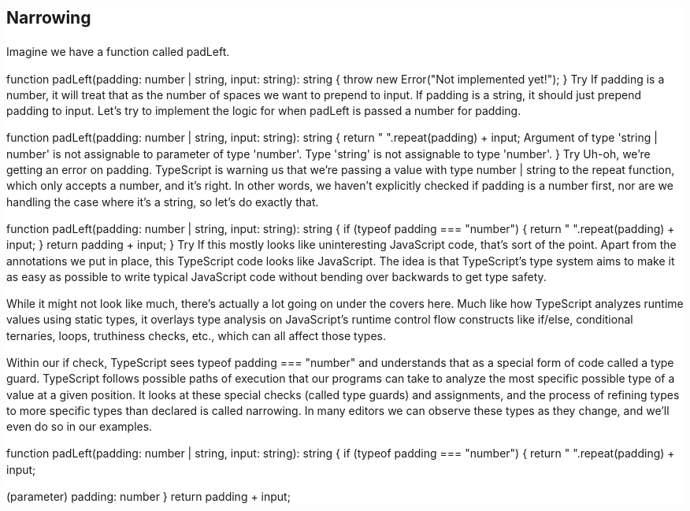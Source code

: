 
## Narrowing

Imagine we have a function called padLeft.

function padLeft(padding: number | string, input: string): string {
  throw new Error("Not implemented yet!");
}
Try
If padding is a number, it will treat that as the number of spaces we want to prepend to input. If padding is a string, it should just prepend padding to input. Let’s try to implement the logic for when padLeft is passed a number for padding.

function padLeft(padding: number | string, input: string): string {
  return " ".repeat(padding) + input;
Argument of type 'string | number' is not assignable to parameter of type 'number'.
  Type 'string' is not assignable to type 'number'.
}
Try
Uh-oh, we’re getting an error on padding. TypeScript is warning us that we’re passing a value with type number | string to the repeat function, which only accepts a number, and it’s right. In other words, we haven’t explicitly checked if padding is a number first, nor are we handling the case where it’s a string, so let’s do exactly that.

function padLeft(padding: number | string, input: string): string {
  if (typeof padding === "number") {
    return " ".repeat(padding) + input;
  }
  return padding + input;
}
Try
If this mostly looks like uninteresting JavaScript code, that’s sort of the point. Apart from the annotations we put in place, this TypeScript code looks like JavaScript. The idea is that TypeScript’s type system aims to make it as easy as possible to write typical JavaScript code without bending over backwards to get type safety.

While it might not look like much, there’s actually a lot going on under the covers here. Much like how TypeScript analyzes runtime values using static types, it overlays type analysis on JavaScript’s runtime control flow constructs like if/else, conditional ternaries, loops, truthiness checks, etc., which can all affect those types.

Within our if check, TypeScript sees typeof padding === "number" and understands that as a special form of code called a type guard. TypeScript follows possible paths of execution that our programs can take to analyze the most specific possible type of a value at a given position. It looks at these special checks (called type guards) and assignments, and the process of refining types to more specific types than declared is called narrowing. In many editors we can observe these types as they change, and we’ll even do so in our examples.

function padLeft(padding: number | string, input: string): string {
  if (typeof padding === "number") {
    return " ".repeat(padding) + input;
                        
(parameter) padding: number
  }
  return padding + input;
           